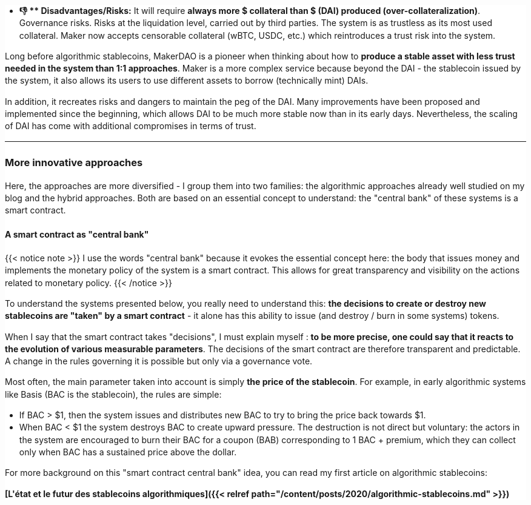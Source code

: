 *   **👎 ** Disadvantages/Risks:** It will require **always more $ collateral than $ (DAI) produced (over-collateralization)**. Governance risks. Risks at the liquidation level, carried out by third parties. The system is as trustless as its most used collateral. Maker now accepts censorable collateral (wBTC, USDC, etc.) which reintroduces a trust risk into the system.

Long before algorithmic stablecoins, MakerDAO is a pioneer when thinking about how to **produce a stable asset with less trust needed in the system than 1:1 approaches**. Maker is a more complex service because beyond the DAI - the stablecoin issued by the system, it also allows its users to use different assets to borrow (technically mint) DAIs.

In addition, it recreates risks and dangers to maintain the peg of the DAI. Many improvements have been proposed and implemented since the beginning, which allows DAI to be much more stable now than in its early days. Nevertheless, the scaling of DAI has come with additional compromises in terms of trust.

---

### More innovative approaches

Here, the approaches are more diversified - I group them into two families: the algorithmic approaches already well studied on my blog and the hybrid approaches. Both are based on an essential concept to understand: the "central bank" of these systems is a smart contract.


#### A smart contract as "central bank"

{{< notice note >}}
I use the words "central bank" because it evokes the essential concept here: the body that issues money and implements the monetary policy of the system is a smart contract. This allows for great transparency and visibility on the actions related to monetary policy.
{{< /notice >}}

To understand the systems presented below, you really need to understand this: **the decisions to create or destroy new stablecoins are "taken" by a smart contract** - it alone has this ability to issue (and destroy / burn in some systems) tokens.

When I say that the smart contract takes "decisions", I must explain myself : **to be more precise, one could say that it reacts to the evolution of various measurable parameters**. The decisions of the smart contract are therefore transparent and predictable. A change in the rules governing it is possible but only via a governance vote.

Most often, the main parameter taken into account is simply **the price of the stablecoin**. For example, in early algorithmic systems like Basis (BAC is the stablecoin), the rules are simple:

*   If BAC > $1, then the system issues and distributes new BAC to try to bring the price back towards $1.
*   When BAC < $1 the system destroys BAC to create upward pressure. The destruction is not direct but voluntary: the actors in the system are encouraged to burn their BAC for a coupon (BAB) corresponding to 1 BAC + premium, which they can collect only when BAC has a sustained price above the dollar.

For more background on this "smart contract central bank" idea, you can read my first article on algorithmic stablecoins:

**[L'état et le futur des stablecoins algorithmiques]({{< relref path="/content/posts/2020/algorithmic-stablecoins.md" >}})**
